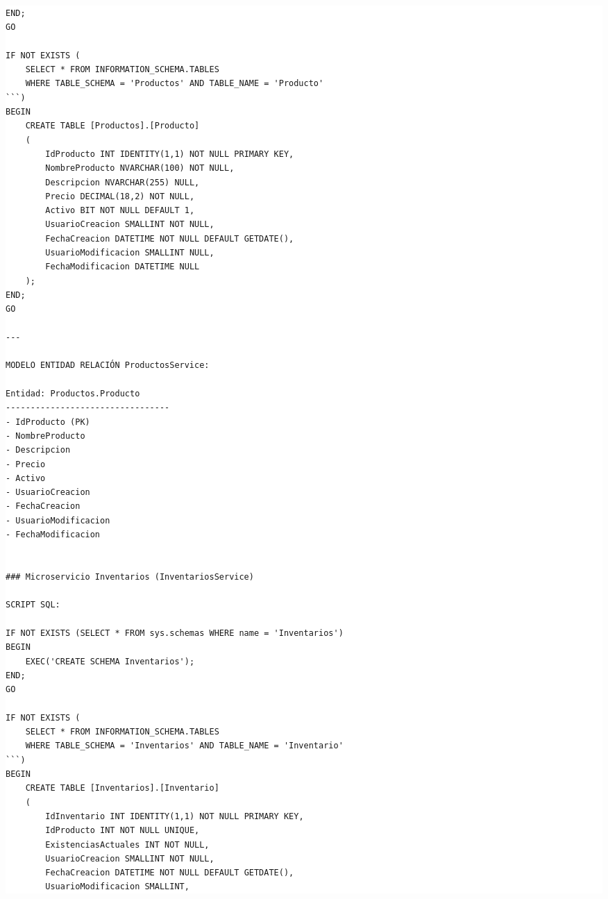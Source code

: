 ```        }
END;
GO

IF NOT EXISTS (
    SELECT * FROM INFORMATION_SCHEMA.TABLES 
    WHERE TABLE_SCHEMA = 'Productos' AND TABLE_NAME = 'Producto'
```)
BEGIN
    CREATE TABLE [Productos].[Producto]
    (
        IdProducto INT IDENTITY(1,1) NOT NULL PRIMARY KEY,
        NombreProducto NVARCHAR(100) NOT NULL,
        Descripcion NVARCHAR(255) NULL,
        Precio DECIMAL(18,2) NOT NULL,
        Activo BIT NOT NULL DEFAULT 1,
        UsuarioCreacion SMALLINT NOT NULL,
        FechaCreacion DATETIME NOT NULL DEFAULT GETDATE(),
        UsuarioModificacion SMALLINT NULL,
        FechaModificacion DATETIME NULL
    );
END;
GO

---

MODELO ENTIDAD RELACIÓN ProductosService:

Entidad: Productos.Producto
---------------------------------
- IdProducto (PK)
- NombreProducto
- Descripcion
- Precio
- Activo
- UsuarioCreacion
- FechaCreacion
- UsuarioModificacion
- FechaModificacion


### Microservicio Inventarios (InventariosService)

SCRIPT SQL:

IF NOT EXISTS (SELECT * FROM sys.schemas WHERE name = 'Inventarios')
BEGIN
    EXEC('CREATE SCHEMA Inventarios');
END;
GO

IF NOT EXISTS (
    SELECT * FROM INFORMATION_SCHEMA.TABLES 
    WHERE TABLE_SCHEMA = 'Inventarios' AND TABLE_NAME = 'Inventario'
```)
BEGIN
    CREATE TABLE [Inventarios].[Inventario]
    (
        IdInventario INT IDENTITY(1,1) NOT NULL PRIMARY KEY,
        IdProducto INT NOT NULL UNIQUE,
        ExistenciasActuales INT NOT NULL,
        UsuarioCreacion SMALLINT NOT NULL,
        FechaCreacion DATETIME NOT NULL DEFAULT GETDATE(),
        UsuarioModificacion SMALLINT,
```